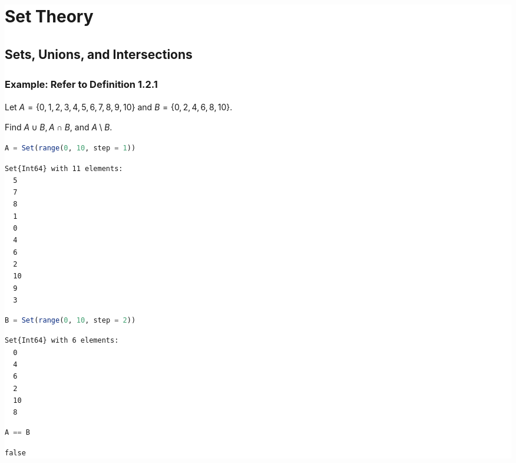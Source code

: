# Set Theory

## Sets, Unions, and Intersections

### Example: Refer to Definition 1.2.1

Let $A = \{0,1,2,3,4,5,6,7,8,9,10\}$ and $B = \{0,2,4,6,8,10\}$. 

Find $A \cup B, A \cap B$, and $A\setminus B$.


```julia
A = Set(range(0, 10, step = 1))
```




    Set{Int64} with 11 elements:
      5
      7
      8
      1
      0
      4
      6
      2
      10
      9
      3




```julia
B = Set(range(0, 10, step = 2))
```




    Set{Int64} with 6 elements:
      0
      4
      6
      2
      10
      8




```julia
A == B
```




    false
